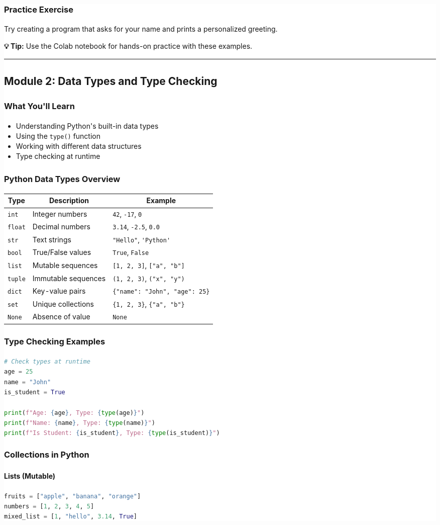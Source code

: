 ### Practice Exercise
Try creating a program that asks for your name and prints a personalized greeting.

**💡 Tip:** Use the Colab notebook for hands-on practice with these examples.

---

## Module 2: Data Types and Type Checking

### What You'll Learn
- Understanding Python's built-in data types
- Using the `type()` function
- Working with different data structures
- Type checking at runtime

### Python Data Types Overview

| Type | Description | Example |
|------|-------------|---------|
| `int` | Integer numbers | `42`, `-17`, `0` |
| `float` | Decimal numbers | `3.14`, `-2.5`, `0.0` |
| `str` | Text strings | `"Hello"`, `'Python'` |
| `bool` | True/False values | `True`, `False` |
| `list` | Mutable sequences | `[1, 2, 3]`, `["a", "b"]` |
| `tuple` | Immutable sequences | `(1, 2, 3)`, `("x", "y")` |
| `dict` | Key-value pairs | `{"name": "John", "age": 25}` |
| `set` | Unique collections | `{1, 2, 3}`, `{"a", "b"}` |
| `None` | Absence of value | `None` |

### Type Checking Examples

```python
# Check types at runtime
age = 25
name = "John"
is_student = True

print(f"Age: {age}, Type: {type(age)}")
print(f"Name: {name}, Type: {type(name)}")
print(f"Is Student: {is_student}, Type: {type(is_student)}")
```

### Collections in Python

#### Lists (Mutable)
```python
fruits = ["apple", "banana", "orange"]
numbers = [1, 2, 3, 4, 5]
mixed_list = [1, "hello", 3.14, True]
```
